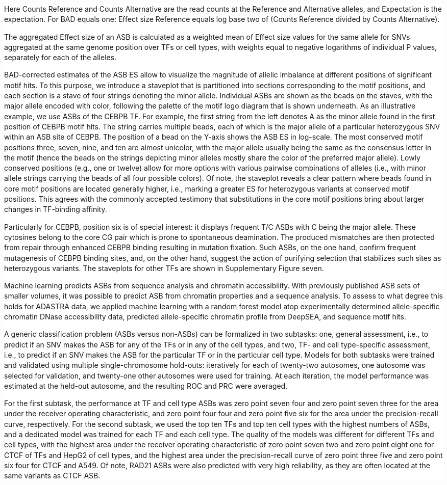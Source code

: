 Here Counts Reference and Counts Alternative are the read counts at the Reference and Alternative alleles, and Expectation is the expectation. For BAD equals one: Effect size Reference equals log base two of (Counts Reference divided by Counts Alternative).

The aggregated Effect size of an ASB is calculated as a weighted mean of Effect size values for the same allele for SNVs aggregated at the same genome position over TFs or cell types, with weights equal to negative logarithms of individual P values, separately for each of the alleles.

BAD-corrected estimates of the ASB ES allow to visualize the magnitude of allelic imbalance at different positions of significant motif hits. To this purpose, we introduce a staveplot that is partitioned into sections corresponding to the motif positions, and each section is a stave of four strings denoting the minor allele. Individual ASBs are shown as the beads on the staves, with the major allele encoded with color, following the palette of the motif logo diagram that is shown underneath. As an illustrative example, we use ASBs of the CEBPB TF. For example, the first string from the left denotes A as the minor allele found in the first position of CEBPB motif hits. The string carries multiple beads, each of which is the major allele of a particular heterozygous SNV within an ASB site of CEBPB. The position of a bead on the Y-axis shows the ASB ES in log-scale. The most conserved motif positions three, seven, nine, and ten are almost unicolor, with the major allele usually being the same as the consensus letter in the motif (hence the beads on the strings depicting minor alleles mostly share the color of the preferred major allele). Lowly conserved positions (e.g., one or twelve) allow for more options with various pairwise combinations of alleles (i.e., with minor allele strings carrying the beads of all four possible colors). Of note, the staveplot reveals a clear pattern where beads found in core motif positions are located generally higher, i.e., marking a greater ES for heterozygous variants at conserved motif positions. This agrees with the commonly accepted testimony that substitutions in the core motif positions bring about larger changes in TF-binding affinity.

Particularly for CEBPB, position six is of special interest: it displays frequent T/C ASBs with C being the major allele. These cytosines belong to the core CG pair which is prone to spontaneous deamination. The produced mismatches are then protected from repair through enhanced CEBPB binding resulting in mutation fixation. Such ASBs, on the one hand, confirm frequent mutagenesis of CEBPB binding sites, and, on the other hand, suggest the action of purifying selection that stabilizes such sites as heterozygous variants. The staveplots for other TFs are shown in Supplementary Figure seven.

Machine learning predicts ASBs from sequence analysis and chromatin accessibility. With previously published ASB sets of smaller volumes, it was possible to predict ASB from chromatin properties and a sequence analysis. To assess to what degree this holds for ADASTRA data, we applied machine learning with a random forest model atop experimentally determined allele-specific chromatin DNase accessibility data, predicted allele-specific chromatin profile from DeepSEA, and sequence motif hits.

A generic classification problem (ASBs versus non-ASBs) can be formalized in two subtasks: one, general assessment, i.e., to predict if an SNV makes the ASB for any of the TFs or in any of the cell types, and two, TF- and cell type-specific assessment, i.e., to predict if an SNV makes the ASB for the particular TF or in the particular cell type. Models for both subtasks were trained and validated using multiple single-chromosome hold-outs: iteratively for each of twenty-two autosomes, one autosome was selected for validation, and twenty-one other autosomes were used for training. At each iteration, the model performance was estimated at the held-out autosome, and the resulting ROC and PRC were averaged.

For the first subtask, the performance at TF and cell type ASBs was zero point seven four and zero point seven three for the area under the receiver operating characteristic, and zero point four four and zero point five six for the area under the precision-recall curve, respectively. For the second subtask, we used the top ten TFs and top ten cell types with the highest numbers of ASBs, and a dedicated model was trained for each TF and each cell type. The quality of the models was different for different TFs and cell types, with the highest area under the receiver operating characteristic of zero point seven two and zero point eight one for CTCF of TFs and HepG2 of cell types, and the highest area under the precision-recall curve of zero point three five and zero point six four for CTCF and A549. Of note, RAD21 ASBs were also predicted with very high reliability, as they are often located at the same variants as CTCF ASB.
